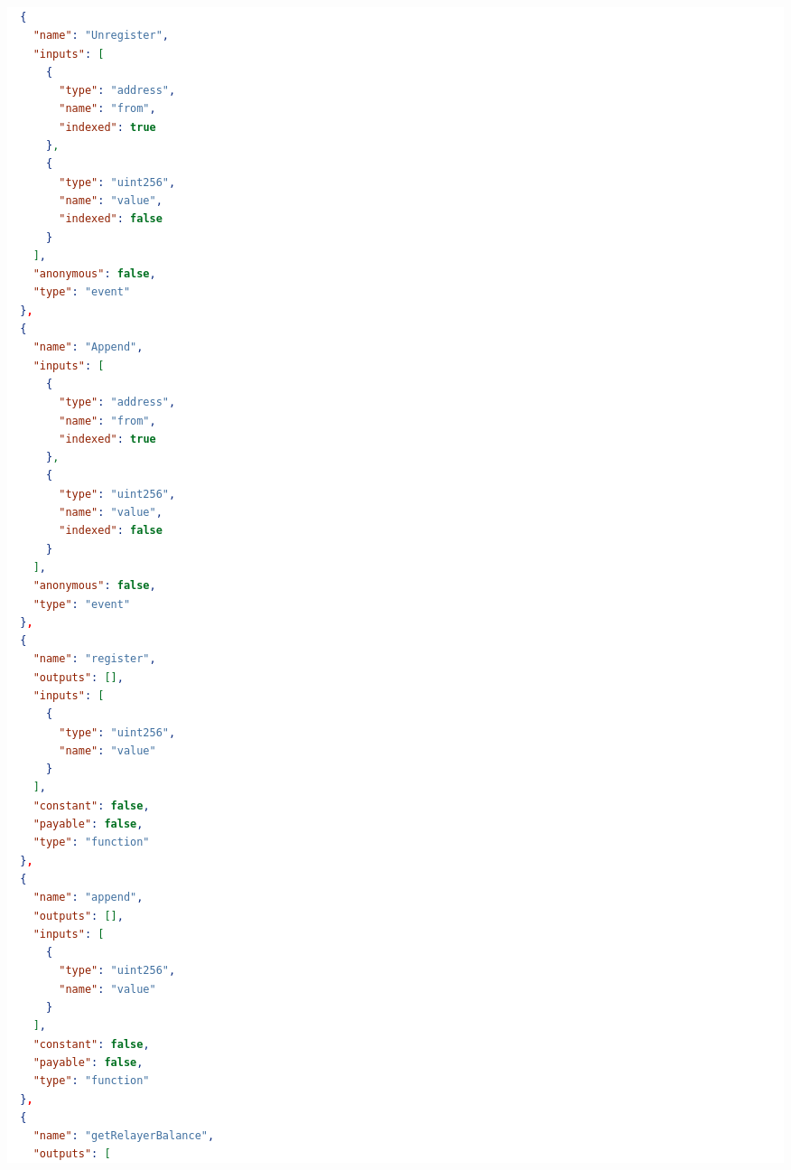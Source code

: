 ```json
  {
    "name": "Unregister",
    "inputs": [
      {
        "type": "address",
        "name": "from",
        "indexed": true
      },
      {
        "type": "uint256",
        "name": "value",
        "indexed": false
      }
    ],
    "anonymous": false,
    "type": "event"
  },
  {
    "name": "Append",
    "inputs": [
      {
        "type": "address",
        "name": "from",
        "indexed": true
      },
      {
        "type": "uint256",
        "name": "value",
        "indexed": false
      }
    ],
    "anonymous": false,
    "type": "event"
  },
  {
    "name": "register",
    "outputs": [],
    "inputs": [
      {
        "type": "uint256",
        "name": "value"
      }
    ],
    "constant": false,
    "payable": false,
    "type": "function"
  },
  {
    "name": "append",
    "outputs": [],
    "inputs": [
      {
        "type": "uint256",
        "name": "value"
      }
    ],
    "constant": false,
    "payable": false,
    "type": "function"
  },
  {
    "name": "getRelayerBalance",
    "outputs": [
```